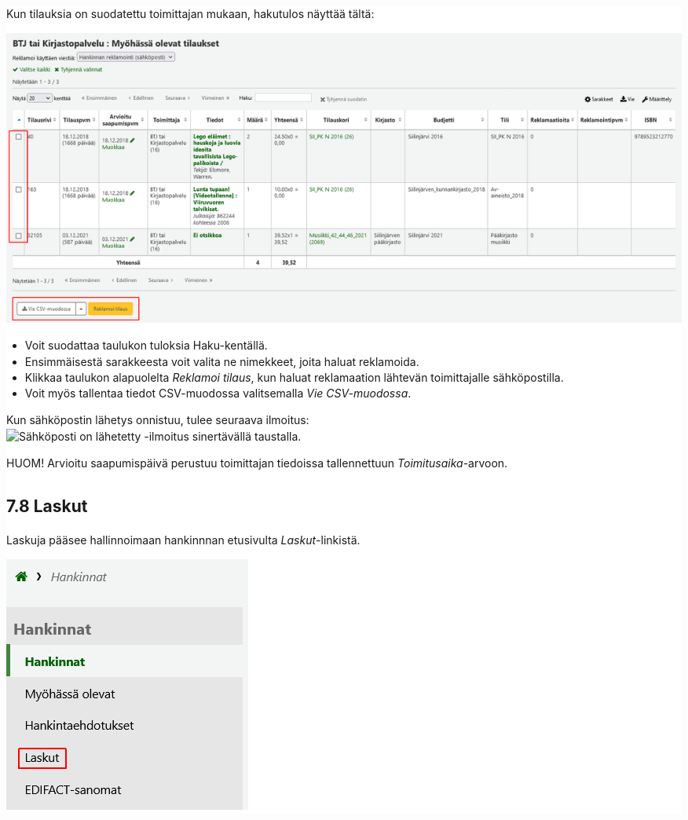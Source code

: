 Kun tilauksia on suodatettu toimittajan mukaan, hakutulos näyttää tältä:

![Lista myöhässä olevista tilauksista, vasemmalla ympäröity ruudut, joihin voi lisätä valinnan. Teosten alapuolelta ympäröity Vie CSV-muodossa ja Reklamoi tilaus -napit.](/assets/files/docs/Hankinta/hankinta84.png)

- Voit suodattaa taulukon tuloksia Haku-kentällä.
- Ensimmäisestä sarakkeesta voit valita ne nimekkeet, joita haluat reklamoida.
- Klikkaa taulukon alapuolelta _Reklamoi tilaus_, kun haluat reklamaation
  lähtevän toimittajalle sähköpostilla.
- Voit myös tallentaa tiedot CSV-muodossa valitsemalla _Vie CSV-muodossa_.

Kun sähköpostin lähetys onnistuu, tulee seuraava ilmoitus:  
![Sähköposti on lähetetty -ilmoitus sinertävällä taustalla.](/assets/files/docs/Hankinta/hankinta85.png)

HUOM! Arvioitu saapumispäivä perustuu toimittajan tiedoissa
tallennettuun _Toimitusaika_-arvoon.

## 7.8 Laskut

Laskuja pääsee hallinnoimaan hankinnnan etusivulta _Laskut_-linkistä.

![Hankinnat-osion vasemman reunan valikosta ympäröitynä Laskut-linkki](/assets/files/docs/Hankinta/hankinta851.png)
